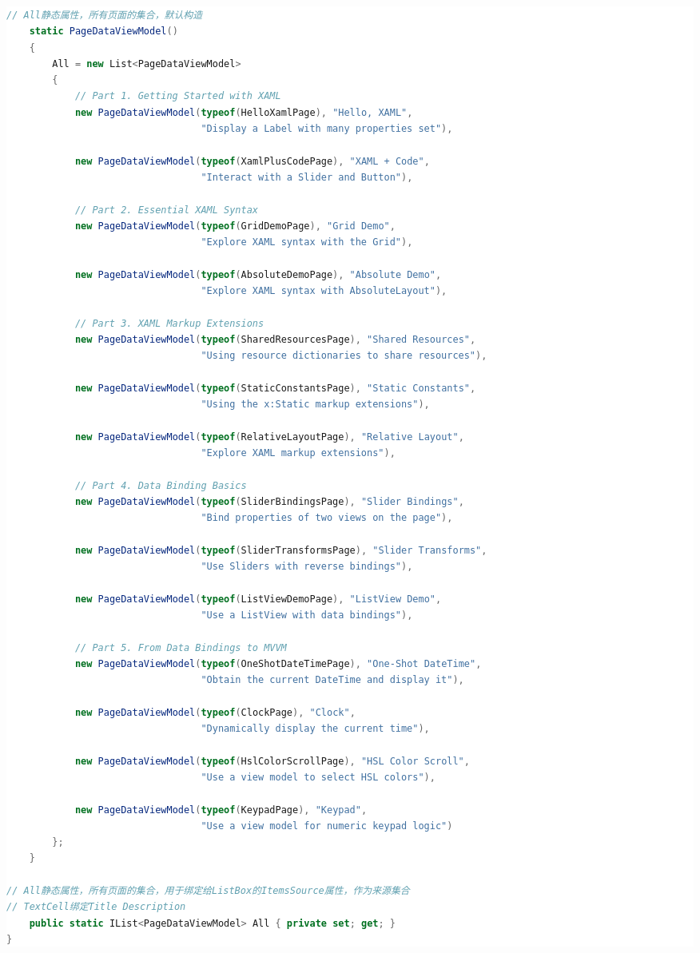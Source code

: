 ```c#
// All静态属性，所有页面的集合，默认构造
    static PageDataViewModel()
    {
        All = new List<PageDataViewModel>
        {
            // Part 1. Getting Started with XAML
            new PageDataViewModel(typeof(HelloXamlPage), "Hello, XAML",
                                  "Display a Label with many properties set"),

            new PageDataViewModel(typeof(XamlPlusCodePage), "XAML + Code",
                                  "Interact with a Slider and Button"),

            // Part 2. Essential XAML Syntax
            new PageDataViewModel(typeof(GridDemoPage), "Grid Demo",
                                  "Explore XAML syntax with the Grid"),

            new PageDataViewModel(typeof(AbsoluteDemoPage), "Absolute Demo",
                                  "Explore XAML syntax with AbsoluteLayout"),

            // Part 3. XAML Markup Extensions
            new PageDataViewModel(typeof(SharedResourcesPage), "Shared Resources",
                                  "Using resource dictionaries to share resources"),

            new PageDataViewModel(typeof(StaticConstantsPage), "Static Constants",
                                  "Using the x:Static markup extensions"),

            new PageDataViewModel(typeof(RelativeLayoutPage), "Relative Layout",
                                  "Explore XAML markup extensions"),

            // Part 4. Data Binding Basics
            new PageDataViewModel(typeof(SliderBindingsPage), "Slider Bindings",
                                  "Bind properties of two views on the page"),

            new PageDataViewModel(typeof(SliderTransformsPage), "Slider Transforms",
                                  "Use Sliders with reverse bindings"),

            new PageDataViewModel(typeof(ListViewDemoPage), "ListView Demo",
                                  "Use a ListView with data bindings"),

            // Part 5. From Data Bindings to MVVM
            new PageDataViewModel(typeof(OneShotDateTimePage), "One-Shot DateTime",
                                  "Obtain the current DateTime and display it"),

            new PageDataViewModel(typeof(ClockPage), "Clock",
                                  "Dynamically display the current time"),

            new PageDataViewModel(typeof(HslColorScrollPage), "HSL Color Scroll",
                                  "Use a view model to select HSL colors"),

            new PageDataViewModel(typeof(KeypadPage), "Keypad",
                                  "Use a view model for numeric keypad logic")
        };
    }

// All静态属性，所有页面的集合，用于绑定给ListBox的ItemsSource属性，作为来源集合
// TextCell绑定Title Description
    public static IList<PageDataViewModel> All { private set; get; }
}
```
